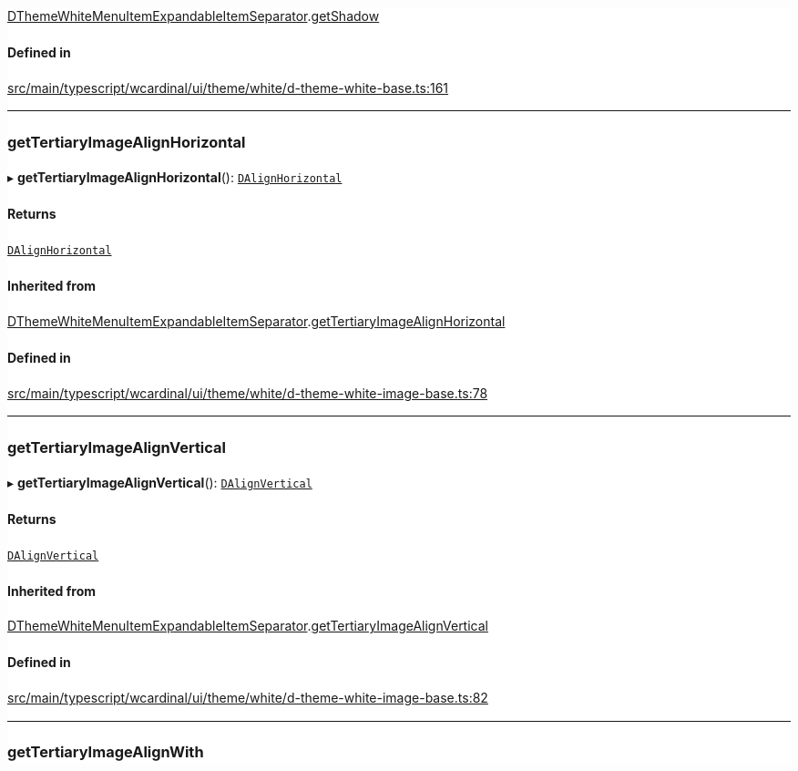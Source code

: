[DThemeWhiteMenuItemExpandableItemSeparator](DThemeWhiteMenuItemExpandableItemSeparator.md).[getShadow](DThemeWhiteMenuItemExpandableItemSeparator.md#getshadow)

#### Defined in

[src/main/typescript/wcardinal/ui/theme/white/d-theme-white-base.ts:161](https://github.com/winter-cardinal/winter-cardinal-ui/blob/v0.199.0/src/main/typescript/wcardinal/ui/theme/white/d-theme-white-base.ts#L161)

___

### getTertiaryImageAlignHorizontal

▸ **getTertiaryImageAlignHorizontal**(): [`DAlignHorizontal`](../index.md#dalignhorizontal)

#### Returns

[`DAlignHorizontal`](../index.md#dalignhorizontal)

#### Inherited from

[DThemeWhiteMenuItemExpandableItemSeparator](DThemeWhiteMenuItemExpandableItemSeparator.md).[getTertiaryImageAlignHorizontal](DThemeWhiteMenuItemExpandableItemSeparator.md#gettertiaryimagealignhorizontal)

#### Defined in

[src/main/typescript/wcardinal/ui/theme/white/d-theme-white-image-base.ts:78](https://github.com/winter-cardinal/winter-cardinal-ui/blob/v0.199.0/src/main/typescript/wcardinal/ui/theme/white/d-theme-white-image-base.ts#L78)

___

### getTertiaryImageAlignVertical

▸ **getTertiaryImageAlignVertical**(): [`DAlignVertical`](../index.md#dalignvertical)

#### Returns

[`DAlignVertical`](../index.md#dalignvertical)

#### Inherited from

[DThemeWhiteMenuItemExpandableItemSeparator](DThemeWhiteMenuItemExpandableItemSeparator.md).[getTertiaryImageAlignVertical](DThemeWhiteMenuItemExpandableItemSeparator.md#gettertiaryimagealignvertical)

#### Defined in

[src/main/typescript/wcardinal/ui/theme/white/d-theme-white-image-base.ts:82](https://github.com/winter-cardinal/winter-cardinal-ui/blob/v0.199.0/src/main/typescript/wcardinal/ui/theme/white/d-theme-white-image-base.ts#L82)

___

### getTertiaryImageAlignWith
